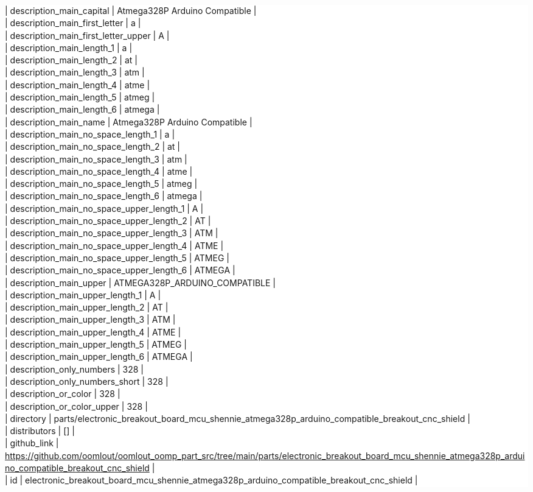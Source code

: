 | description_main_capital | Atmega328P Arduino Compatible |  
| description_main_first_letter | a |  
| description_main_first_letter_upper | A |  
| description_main_length_1 | a |  
| description_main_length_2 | at |  
| description_main_length_3 | atm |  
| description_main_length_4 | atme |  
| description_main_length_5 | atmeg |  
| description_main_length_6 | atmega |  
| description_main_name | Atmega328P Arduino Compatible |  
| description_main_no_space_length_1 | a |  
| description_main_no_space_length_2 | at |  
| description_main_no_space_length_3 | atm |  
| description_main_no_space_length_4 | atme |  
| description_main_no_space_length_5 | atmeg |  
| description_main_no_space_length_6 | atmega |  
| description_main_no_space_upper_length_1 | A |  
| description_main_no_space_upper_length_2 | AT |  
| description_main_no_space_upper_length_3 | ATM |  
| description_main_no_space_upper_length_4 | ATME |  
| description_main_no_space_upper_length_5 | ATMEG |  
| description_main_no_space_upper_length_6 | ATMEGA |  
| description_main_upper | ATMEGA328P_ARDUINO_COMPATIBLE |  
| description_main_upper_length_1 | A |  
| description_main_upper_length_2 | AT |  
| description_main_upper_length_3 | ATM |  
| description_main_upper_length_4 | ATME |  
| description_main_upper_length_5 | ATMEG |  
| description_main_upper_length_6 | ATMEGA |  
| description_only_numbers | 328 |  
| description_only_numbers_short | 328 |  
| description_or_color | 328 |  
| description_or_color_upper | 328 |  
| directory | parts/electronic_breakout_board_mcu_shennie_atmega328p_arduino_compatible_breakout_cnc_shield |  
| distributors | [] |  
| github_link | https://github.com/oomlout/oomlout_oomp_part_src/tree/main/parts/electronic_breakout_board_mcu_shennie_atmega328p_arduino_compatible_breakout_cnc_shield |  
| id | electronic_breakout_board_mcu_shennie_atmega328p_arduino_compatible_breakout_cnc_shield |  